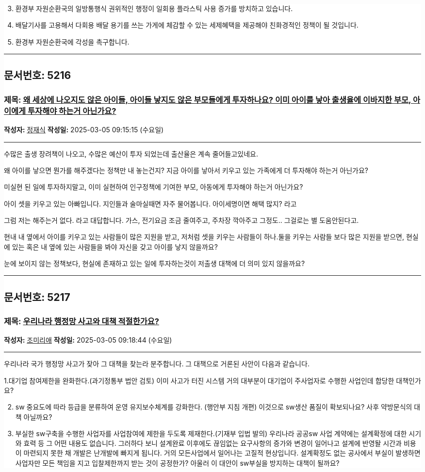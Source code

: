 3. 환경부 자원순환국의 일방통행식 권위적인 행정이 일회용 플라스틱 사용 증가를 방치하고 있습니다.

4. 배달기사를 고용해서 다회용 배달 용기를 쓰는 가게에 체감할 수 있는 세제혜택을 제공해야 친화경적인 정책이 될 것입니다.

5. 환경부 자원순환국에 각성을 촉구합니다.

---





## 문서번호: 5216

### 제목: [왜 세상에 나오지도 않은 아이들, 아이들 낳지도 않은 부모들에게 투자하나요?  이미 아이를 낳아 출생율에 이바지한 부모, 아이에게 투자해야 하는거 아닌가요?](https://q4all.kr/redirect/detail/7f3c0437-1cf9-4315-93d4-c89387b0789b)

**작성자:** [정재식](https://q4all.kr/user/profile/7862)
**작성일:** 2025-03-05 09:15:15 (수요일)

---

수많은 출생 장려책이 나오고, 수많은 예산이 투자 되었는데 출산율은 계속 줄어들고있네요.

왜 아이를 낳으면 뭔가를 해주겠다는 정책만 내 놓는건지? 지금 아이를 낳아서 키우고 있는 가족에게 더 투자해야 하는거 아닌가요?

미실현 된 일에 투자하지말고, 이미 실현하여 인구정책에 기여한 부모, 아동에게 투자해야 하는거 아닌가요?

아이 셋을 키우고 있는 아빠입니다. 지인들과 술마실때면 자주 물어봅니다. 아이세명이면 해택 많지? 라고

그럼 저는 해주는거 없다. 라고 대답합니다. 가스, 전기요금 조금 줄여주고, 주차장 깍아주고 그정도.. 그걸로는 별 도움안된다고.

현내 내 옆에서 아이를 키우고 있는 사람들이 많은 지원을 받고, 저처럼 셋을 키우는 사람들이 하나.둘을 키우는 사람들 보다 많은 지원을 받으면, 현실에 있는 혹은 내 옆에 있는 사람들을 봐야 자신을 갖고 아이를 낳지 않을까요?

눈에 보이지 않는 정책보다, 현실에 존재하고 있는 일에 투자하는것이 저출생 대책에 더 의미 있지 않을까요?

---





## 문서번호: 5217

### 제목: [우리나라 행정망 사고와 대책 적절한가요?](https://q4all.kr/redirect/detail/95bb27ee-54c9-4c1c-801b-761bc0ac5ab1)

**작성자:** [조미리애](https://q4all.kr/user/profile/7860)
**작성일:** 2025-03-05 09:18:44 (수요일)

---

우리나라 국가 행정망 사고가 잦아 그 대책을 찾는라 분주합니다. 그 대책으로 거론된 사안이 다음과 같습니다.

1.대기업 참여제한을 완화한다.(과기정통부 법안 검토) 이미 사고가 터진 시스템 거의 대부분이 대기업이 주사업자로 수행한 사업인데 합당한 대책인가요?

2. sw 중요도에 따라 등급을 분류하여 운영 유지보수체계를 강화한다. (행안부 지침 개편) 이것으로 sw생산 품질이 확보되나요? 사후 약방문식의 대책 아닐까요?

3. 부실한 sw구축을 수행한 사업자를 사업참여에 제한을 두도록 제재한다.(기재부 입법 발의) 우리나라 공공sw 사업 계약에는 설계확정에 대한 시기와 효력 등 그 어떤 내용도 없습니다. 그러하다 보니 설계완료 이후에도 끊임없는 요구사항의 증가와 변경이 일어나고 설계에 반영돨 시간과 비용이 마련되지 못한 채 개발은 난개발에 빠지게 됩니다. 거의 모든사업에서 일어나는 고질적 현상입니다. 설계확정도 없는 공사에서 부실이 발생하면 사업자만 모든 책임을 지고 입찰제한까지 받는 것이 공정한가? 아울러 이 대안이 sw부실을 방지하는 대책이 될까요?
